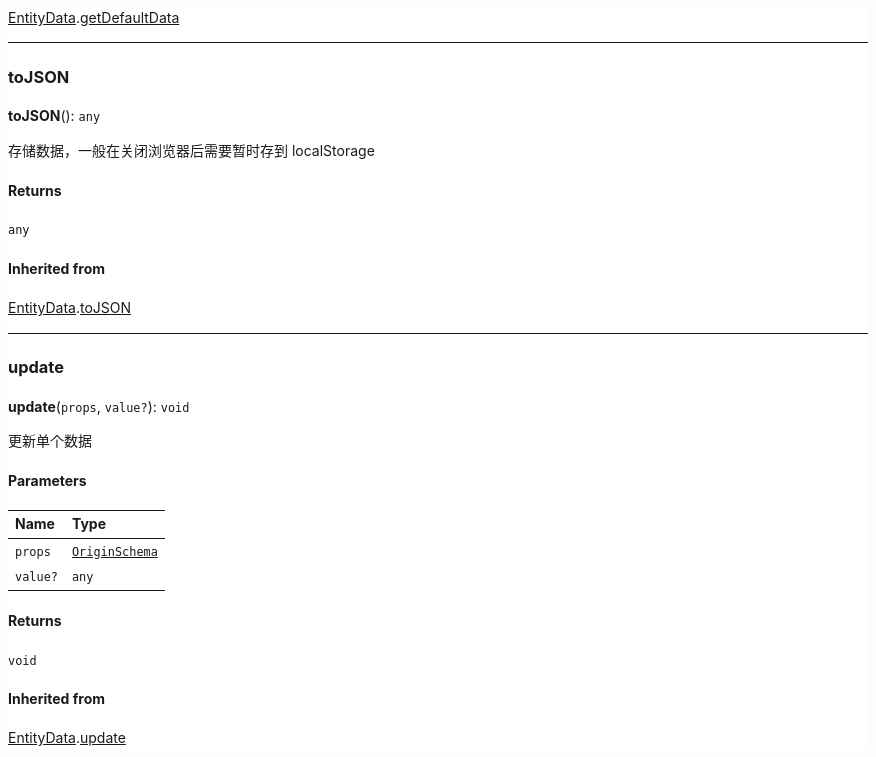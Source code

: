[EntityData](/auto-docs/playground-react/classes/EntityData.md).[getDefaultData](/auto-docs/playground-react/classes/EntityData.md#getdefaultdata)

***

### toJSON

**toJSON**(): `any`

存储数据，一般在关闭浏览器后需要暂时存到 localStorage

#### Returns

`any`

#### Inherited from

[EntityData](/auto-docs/playground-react/classes/EntityData.md).[toJSON](/auto-docs/playground-react/classes/EntityData.md#tojson)

***

### update

**update**(`props`, `value?`): `void`

更新单个数据

#### Parameters

| Name | Type |
| :------ | :------ |
| `props` | [`OriginSchema`](/auto-docs/playground-react/interfaces/OriginSchema.md) | `Partial`<[`OriginSchema`](/auto-docs/playground-react/interfaces/OriginSchema.md)> | keyof [`OriginSchema`](/auto-docs/playground-react/interfaces/OriginSchema.md) |
| `value?` | `any` |

#### Returns

`void`

#### Inherited from

[EntityData](/auto-docs/playground-react/classes/EntityData.md).[update](/auto-docs/playground-react/classes/EntityData.md#update)
